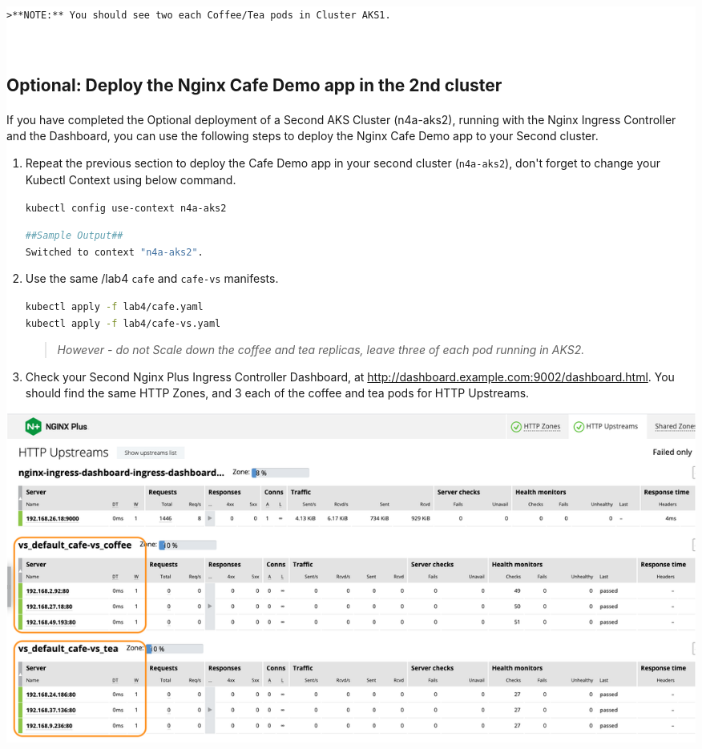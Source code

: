 
    >**NOTE:** You should see two each Coffee/Tea pods in Cluster AKS1.

<br/>

## Optional: Deploy the Nginx Cafe Demo app in the 2nd cluster

If you have completed the Optional deployment of a Second AKS Cluster (n4a-aks2), running with the Nginx Ingress Controller and the Dashboard, you can use the following steps to deploy the Nginx Cafe Demo app to your Second cluster.

1. Repeat the previous section to deploy the Cafe Demo app in your second cluster (`n4a-aks2`), don't forget to change your Kubectl Context using below command.

    ```bash
    kubectl config use-context n4a-aks2
    ```

    ```bash
    ##Sample Output##
    Switched to context "n4a-aks2".
    ```

2. Use the same /lab4 `cafe` and `cafe-vs` manifests.  

    ```bash
    kubectl apply -f lab4/cafe.yaml
    kubectl apply -f lab4/cafe-vs.yaml
    ```

    >*However - do not Scale down the coffee and tea replicas, leave three of each pod running in AKS2.*

3. Check your Second Nginx Plus Ingress Controller Dashboard, at http://dashboard.example.com:9002/dashboard.html.  You should find the same HTTP Zones, and 3 each of the coffee and tea pods for HTTP Upstreams.

![Cafe Upstreams](media/lab4_cafe-upstreams-3.png)
